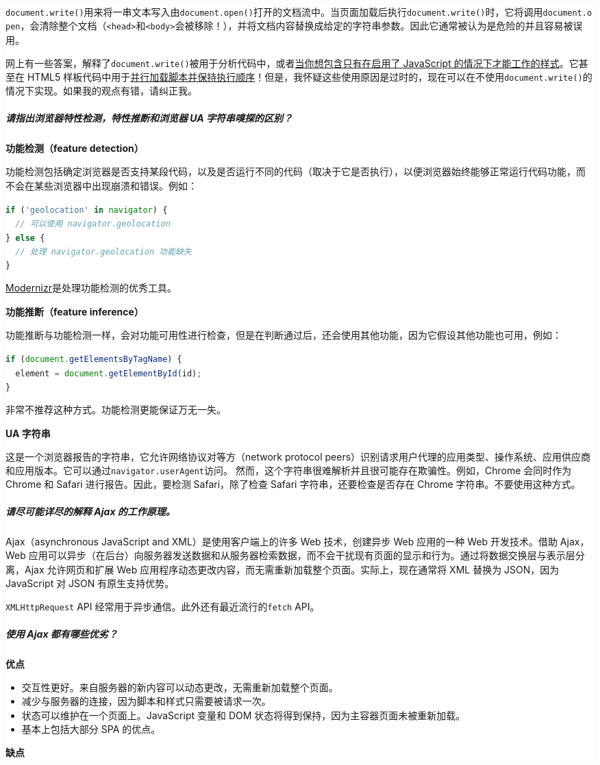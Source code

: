 `document.write()`用来将一串文本写入由`document.open()`打开的文档流中。当页面加载后执行`document.write()`时，它将调用`document.open`，会清除整个文档（`<head>`和`<body>`会被移除！），并将文档内容替换成给定的字符串参数。因此它通常被认为是危险的并且容易被误用。

网上有一些答案，解释了`document.write()`被用于分析代码中，或者[当你想包含只有在启用了 JavaScript 的情况下才能工作的样式](https://www.quirksmode.org/blog/archives/2005/06/three_javascrip_1.html)。它甚至在 HTML5 样板代码中用于[并行加载脚本并保持执行顺序](https://github.com/paulirish/html5-boilerplate/wiki/Script-Loading-Techniques#documentwrite-script-tag)！但是，我怀疑这些使用原因是过时的，现在可以在不使用`document.write()`的情况下实现。如果我的观点有错，请纠正我。

##### 请指出浏览器特性检测，特性推断和浏览器 UA 字符串嗅探的区别？

**功能检测（feature detection）**

功能检测包括确定浏览器是否支持某段代码，以及是否运行不同的代码（取决于它是否执行），以便浏览器始终能够正常运行代码功能，而不会在某些浏览器中出现崩溃和错误。例如：

```js
if ('geolocation' in navigator) {
  // 可以使用 navigator.geolocation
} else {
  // 处理 navigator.geolocation 功能缺失
}
```

[Modernizr](https://modernizr.com/)是处理功能检测的优秀工具。

**功能推断（feature inference）**

功能推断与功能检测一样，会对功能可用性进行检查，但是在判断通过后，还会使用其他功能，因为它假设其他功能也可用，例如：

```js
if (document.getElementsByTagName) {
  element = document.getElementById(id);
}
```

非常不推荐这种方式。功能检测更能保证万无一失。

**UA 字符串**

这是一个浏览器报告的字符串，它允许网络协议对等方（network protocol peers）识别请求用户代理的应用类型、操作系统、应用供应商和应用版本。它可以通过`navigator.userAgent`访问。 然而，这个字符串很难解析并且很可能存在欺骗性。例如，Chrome 会同时作为 Chrome 和 Safari 进行报告。因此，要检测 Safari，除了检查 Safari 字符串，还要检查是否存在 Chrome 字符串。不要使用这种方式。

##### 请尽可能详尽的解释 Ajax 的工作原理。

Ajax（asynchronous JavaScript and XML）是使用客户端上的许多 Web 技术，创建异步 Web 应用的一种 Web 开发技术。借助 Ajax，Web 应用可以异步（在后台）向服务器发送数据和从服务器检索数据，而不会干扰现有页面的显示和行为。通过将数据交换层与表示层分离，Ajax 允许网页和扩展 Web 应用程序动态更改内容，而无需重新加载整个页面。实际上，现在通常将 XML 替换为 JSON，因为 JavaScript 对 JSON 有原生支持优势。

`XMLHttpRequest` API 经常用于异步通信。此外还有最近流行的`fetch` API。

##### 使用 Ajax 都有哪些优劣？

**优点**

* 交互性更好。来自服务器的新内容可以动态更改，无需重新加载整个页面。
* 减少与服务器的连接，因为脚本和样式只需要被请求一次。
* 状态可以维护在一个页面上。JavaScript 变量和 DOM 状态将得到保持，因为主容器页面未被重新加载。
* 基本上包括大部分 SPA 的优点。

**缺点**
